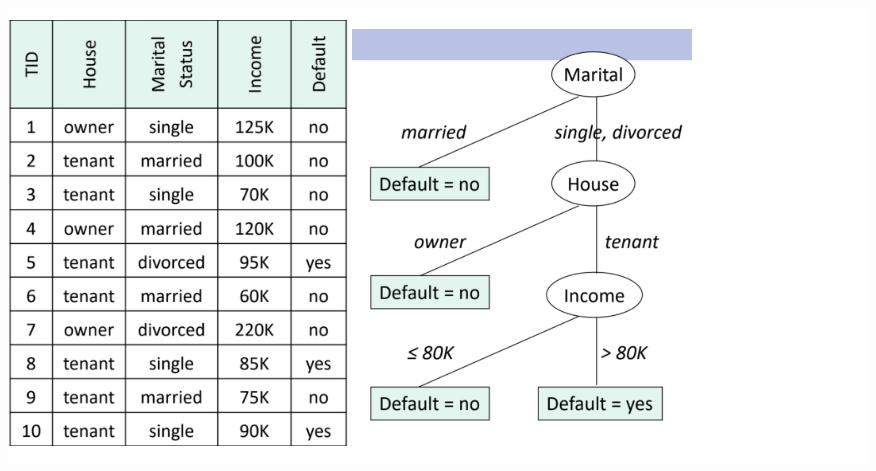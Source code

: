 <img src="../../pictures/Dataset.png" alt="Alt text" width="340" height="450"/> <img src="../../pictures/decisiontree.png" alt="Alt text" width="340" height="450"/>
